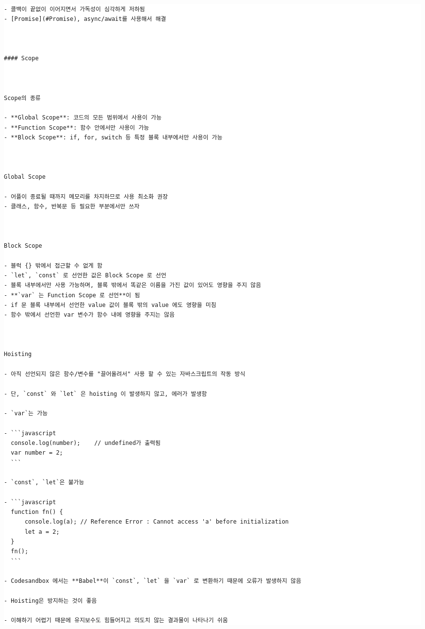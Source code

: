   ```
  - 콜백이 끝없이 이어지면서 가독성이 심각하게 저하됨
  - [Promise](#Promise), async/await를 사용해서 해결



#### Scope



Scope의 종류

- **Global Scope**: 코드의 모든 범위에서 사용이 가능
- **Function Scope**: 함수 안에서만 사용이 가능
- **Block Scope**: if, for, switch 등 특정 블록 내부에서만 사용이 가능



Global Scope

- 어플이 종료될 때까지 메모리를 차지하므로 사용 최소화 권장
- 클래스, 함수, 반복문 등 필요한 부분에서만 쓰자



Block Scope

- 블럭 {} 밖에서 접근할 수 없게 함
- `let`, `const` 로 선언한 값은 Block Scope 로 선언
  - 블록 내부에서만 사용 가능하며, 블록 밖에서 똑같은 이름을 가진 값이 있어도 영향을 주지 않음
- **`var` 는 Function Scope 로 선언**이 됨
  - if 문 블록 내부에서 선언한 value 값이 블록 밖의 value 에도 영향을 미침
  - 함수 밖에서 선언한 var 변수가 함수 내에 영향을 주지는 않음



Hoisting

- 아직 선언되지 않은 함수/변수를 "끌어올려서" 사용 할 수 있는 자바스크립트의 작동 방식

- 단, `const` 와 `let` 은 hoisting 이 발생하지 않고, 에러가 발생함

  - `var`는 가능

  - ```javascript
    console.log(number);	// undefined가 출력됨
    var number = 2;			
    ```

  - `const`, `let`은 불가능

  - ```javascript
    function fn() {
        console.log(a); // Reference Error : Cannot access 'a' before initialization
        let a = 2;
    }
    fn();
    ```

  - Codesandbox 에서는 **Babel**이 `const`, `let` 을 `var` 로 변환하기 때문에 오류가 발생하지 않음

- Hoisting은 방지하는 것이 좋음

  - 이해하기 어렵기 때문에 유지보수도 힘들어지고 의도치 않는 결과물이 나타나기 쉬움
  ```